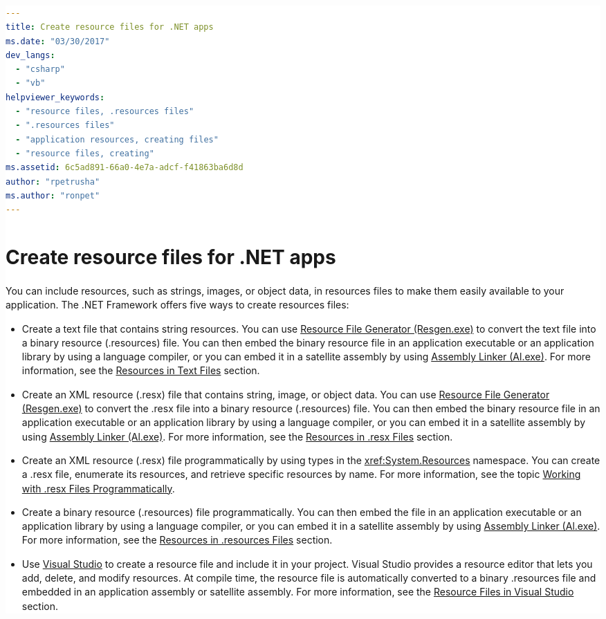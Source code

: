 ```yaml
---
title: Create resource files for .NET apps
ms.date: "03/30/2017"
dev_langs:
  - "csharp"
  - "vb"
helpviewer_keywords:
  - "resource files, .resources files"
  - ".resources files"
  - "application resources, creating files"
  - "resource files, creating"
ms.assetid: 6c5ad891-66a0-4e7a-adcf-f41863ba6d8d
author: "rpetrusha"
ms.author: "ronpet"
---
```

# Create resource files for .NET apps

You can include resources, such as strings, images, or object data, in resources files to make them easily available to your application. The .NET Framework offers five ways to create resources files:

- Create a text file that contains string resources. You can use [Resource File Generator (Resgen.exe)](../../../docs/framework/tools/resgen-exe-resource-file-generator.md) to convert the text file into a binary resource (.resources) file. You can then embed the binary resource file  in an application executable or an application library by using a language compiler, or you can embed it in a satellite assembly by using [Assembly Linker (Al.exe)](../../../docs/framework/tools/al-exe-assembly-linker.md). For more information, see the [Resources in Text Files](../../../docs/framework/resources/creating-resource-files-for-desktop-apps.md#TextFiles) section.

- Create an XML resource (.resx) file that contains string, image, or object data. You can use [Resource File Generator (Resgen.exe)](../../../docs/framework/tools/resgen-exe-resource-file-generator.md) to convert the .resx file into a binary resource (.resources) file. You can then embed the binary resource file in an application executable or an application library by using a language compiler, or you can embed it in a satellite assembly by using [Assembly Linker (Al.exe)](../../../docs/framework/tools/al-exe-assembly-linker.md). For more information, see the [Resources in .resx Files](../../../docs/framework/resources/creating-resource-files-for-desktop-apps.md#ResxFiles) section.

- Create an XML resource (.resx) file programmatically by using types in the <xref:System.Resources> namespace. You can create a .resx file, enumerate its resources, and retrieve specific resources by name. For more information, see the topic [Working with .resx Files Programmatically](../../../docs/framework/resources/working-with-resx-files-programmatically.md).

- Create a binary resource (.resources) file programmatically. You can then embed the file in an application executable or an application library by using a language compiler, or you can embed it in a satellite assembly by using [Assembly Linker (Al.exe)](../../../docs/framework/tools/al-exe-assembly-linker.md). For more information, see the [Resources in .resources Files](../../../docs/framework/resources/creating-resource-files-for-desktop-apps.md#ResourcesFiles) section.

- Use [Visual Studio](https://visualstudio.microsoft.com/downloads/?utm_medium=microsoft&utm_source=docs.microsoft.com&utm_campaign=inline+link&utm_content=download+vs2017) to create a resource file and include it in your project. Visual Studio provides a resource editor that lets you add, delete, and modify resources. At compile time, the resource file is automatically converted to a binary .resources file and embedded in an application assembly or satellite assembly. For more information, see the [Resource Files in Visual Studio](../../../docs/framework/resources/creating-resource-files-for-desktop-apps.md#VSResFiles) section.
